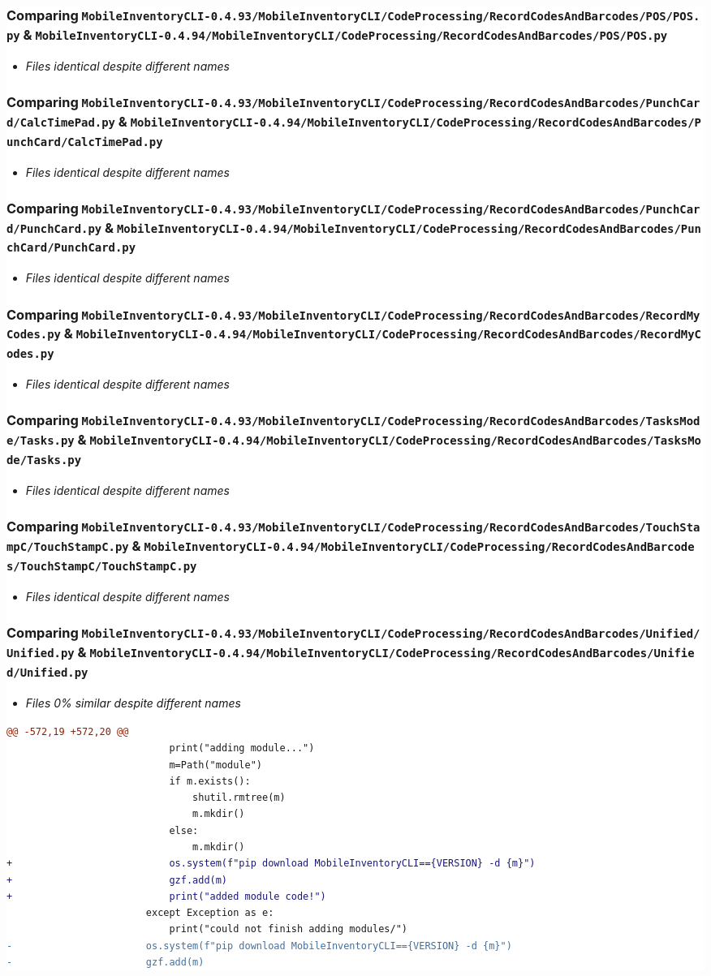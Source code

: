 ### Comparing `MobileInventoryCLI-0.4.93/MobileInventoryCLI/CodeProcessing/RecordCodesAndBarcodes/POS/POS.py` & `MobileInventoryCLI-0.4.94/MobileInventoryCLI/CodeProcessing/RecordCodesAndBarcodes/POS/POS.py`

 * *Files identical despite different names*

### Comparing `MobileInventoryCLI-0.4.93/MobileInventoryCLI/CodeProcessing/RecordCodesAndBarcodes/PunchCard/CalcTimePad.py` & `MobileInventoryCLI-0.4.94/MobileInventoryCLI/CodeProcessing/RecordCodesAndBarcodes/PunchCard/CalcTimePad.py`

 * *Files identical despite different names*

### Comparing `MobileInventoryCLI-0.4.93/MobileInventoryCLI/CodeProcessing/RecordCodesAndBarcodes/PunchCard/PunchCard.py` & `MobileInventoryCLI-0.4.94/MobileInventoryCLI/CodeProcessing/RecordCodesAndBarcodes/PunchCard/PunchCard.py`

 * *Files identical despite different names*

### Comparing `MobileInventoryCLI-0.4.93/MobileInventoryCLI/CodeProcessing/RecordCodesAndBarcodes/RecordMyCodes.py` & `MobileInventoryCLI-0.4.94/MobileInventoryCLI/CodeProcessing/RecordCodesAndBarcodes/RecordMyCodes.py`

 * *Files identical despite different names*

### Comparing `MobileInventoryCLI-0.4.93/MobileInventoryCLI/CodeProcessing/RecordCodesAndBarcodes/TasksMode/Tasks.py` & `MobileInventoryCLI-0.4.94/MobileInventoryCLI/CodeProcessing/RecordCodesAndBarcodes/TasksMode/Tasks.py`

 * *Files identical despite different names*

### Comparing `MobileInventoryCLI-0.4.93/MobileInventoryCLI/CodeProcessing/RecordCodesAndBarcodes/TouchStampC/TouchStampC.py` & `MobileInventoryCLI-0.4.94/MobileInventoryCLI/CodeProcessing/RecordCodesAndBarcodes/TouchStampC/TouchStampC.py`

 * *Files identical despite different names*

### Comparing `MobileInventoryCLI-0.4.93/MobileInventoryCLI/CodeProcessing/RecordCodesAndBarcodes/Unified/Unified.py` & `MobileInventoryCLI-0.4.94/MobileInventoryCLI/CodeProcessing/RecordCodesAndBarcodes/Unified/Unified.py`

 * *Files 0% similar despite different names*

```diff
@@ -572,19 +572,20 @@
 							print("adding module...")
 							m=Path("module")
 							if m.exists():
 								shutil.rmtree(m)
 								m.mkdir()
 							else:
 								m.mkdir()
+							os.system(f"pip download MobileInventoryCLI=={VERSION} -d {m}")
+							gzf.add(m)
+							print("added module code!")
 						except Exception as e:
 							print("could not finish adding modules/")
-						os.system(f"pip download MobileInventoryCLI=={VERSION} -d {m}")
-						gzf.add(m)
```